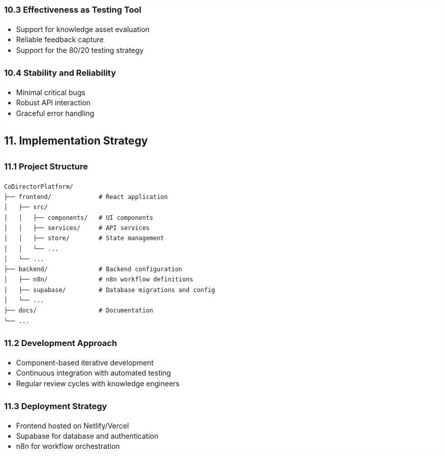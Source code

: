 ### 10.3 Effectiveness as Testing Tool
* Support for knowledge asset evaluation
* Reliable feedback capture
* Support for the 80/20 testing strategy

### 10.4 Stability and Reliability
* Minimal critical bugs
* Robust API interaction
* Graceful error handling

## 11. Implementation Strategy

### 11.1 Project Structure
```
CoDirectorPlatform/
├── frontend/             # React application
│   ├── src/
│   │   ├── components/   # UI components
│   │   ├── services/     # API services
│   │   ├── store/        # State management
│   │   └── ...
│   └── ...
├── backend/              # Backend configuration
│   ├── n8n/              # n8n workflow definitions
│   ├── supabase/         # Database migrations and config
│   └── ...
├── docs/                 # Documentation
└── ...
```

### 11.2 Development Approach
* Component-based iterative development
* Continuous integration with automated testing
* Regular review cycles with knowledge engineers

### 11.3 Deployment Strategy
* Frontend hosted on Netlify/Vercel
* Supabase for database and authentication
* n8n for workflow orchestration
